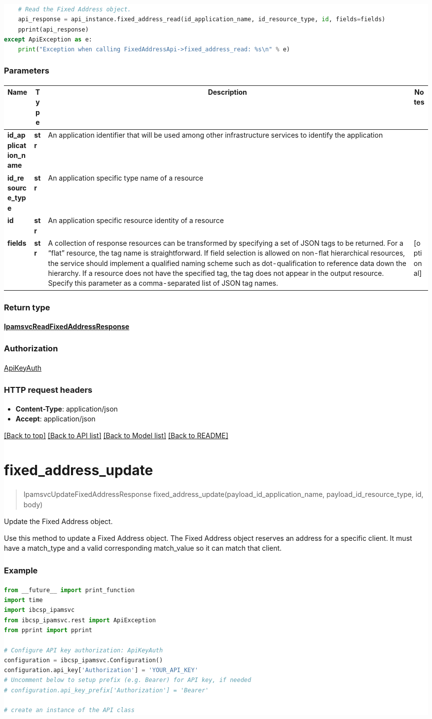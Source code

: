 ```python
    # Read the Fixed Address object.
    api_response = api_instance.fixed_address_read(id_application_name, id_resource_type, id, fields=fields)
    pprint(api_response)
except ApiException as e:
    print("Exception when calling FixedAddressApi->fixed_address_read: %s\n" % e)
```

### Parameters

Name | Type | Description  | Notes
------------- | ------------- | ------------- | -------------
 **id_application_name** | **str**| An application identifier that will be used among other infrastructure services to identify the application | 
 **id_resource_type** | **str**| An application specific type name of a resource | 
 **id** | **str**| An application specific resource identity of a resource | 
 **fields** | **str**|   A collection of response resources can be transformed by specifying a set of JSON tags to be returned. For a “flat” resource, the tag name is straightforward. If field selection is allowed on non-flat hierarchical resources, the service should implement a qualified naming scheme such as dot-qualification to reference data down the hierarchy. If a resource does not have the specified tag, the tag does not appear in the output resource.  Specify this parameter as a comma-separated list of JSON tag names.         | [optional] 

### Return type

[**IpamsvcReadFixedAddressResponse**](IpamsvcReadFixedAddressResponse.md)

### Authorization

[ApiKeyAuth](../README.md#ApiKeyAuth)

### HTTP request headers

 - **Content-Type**: application/json
 - **Accept**: application/json

[[Back to top]](#) [[Back to API list]](../README.md#documentation-for-api-endpoints) [[Back to Model list]](../README.md#documentation-for-models) [[Back to README]](../README.md)

# **fixed_address_update**
> IpamsvcUpdateFixedAddressResponse fixed_address_update(payload_id_application_name, payload_id_resource_type, id, body)

Update the Fixed Address object.

Use this method to update a Fixed Address object. The Fixed Address object reserves an address for a specific client. It must have a match_type and a valid corresponding match_value so it can match that client.

### Example
```python
from __future__ import print_function
import time
import ibcsp_ipamsvc
from ibcsp_ipamsvc.rest import ApiException
from pprint import pprint

# Configure API key authorization: ApiKeyAuth
configuration = ibcsp_ipamsvc.Configuration()
configuration.api_key['Authorization'] = 'YOUR_API_KEY'
# Uncomment below to setup prefix (e.g. Bearer) for API key, if needed
# configuration.api_key_prefix['Authorization'] = 'Bearer'

# create an instance of the API class
```
